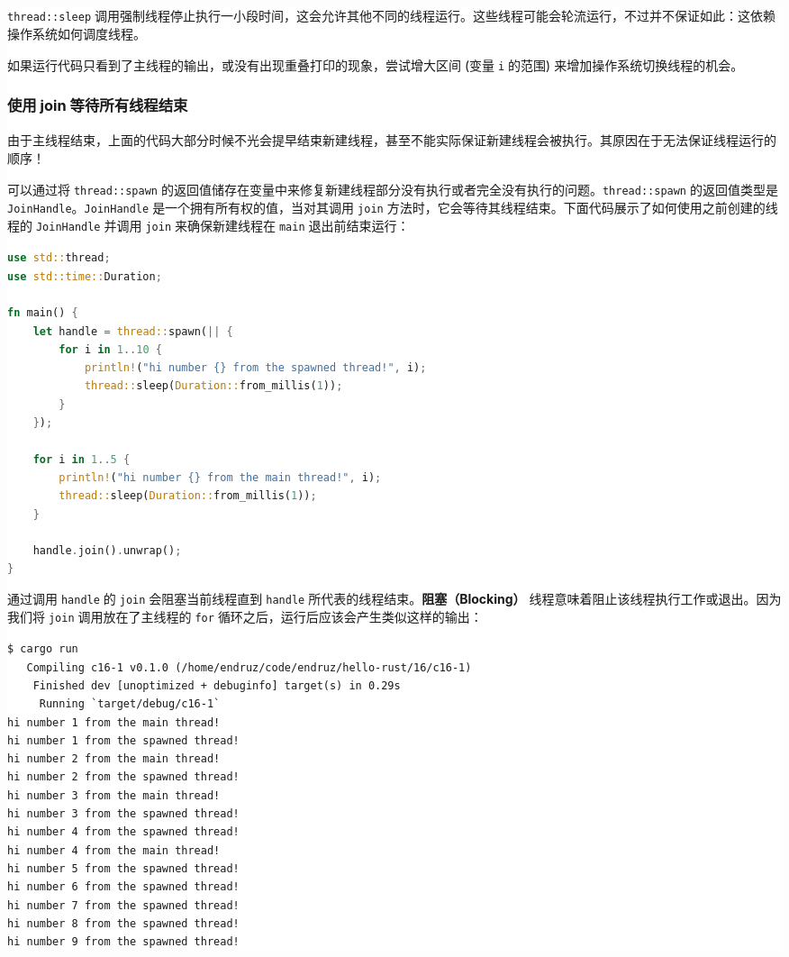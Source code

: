 `thread::sleep` 调用强制线程停止执行一小段时间，这会允许其他不同的线程运行。这些线程可能会轮流运行，不过并不保证如此：这依赖操作系统如何调度线程。

如果运行代码只看到了主线程的输出，或没有出现重叠打印的现象，尝试增大区间 (变量 `i` 的范围) 来增加操作系统切换线程的机会。

### 使用 join 等待所有线程结束

由于主线程结束，上面的代码大部分时候不光会提早结束新建线程，甚至不能实际保证新建线程会被执行。其原因在于无法保证线程运行的顺序！

可以通过将 `thread::spawn` 的返回值储存在变量中来修复新建线程部分没有执行或者完全没有执行的问题。`thread::spawn` 的返回值类型是 `JoinHandle`。`JoinHandle` 是一个拥有所有权的值，当对其调用 `join` 方法时，它会等待其线程结束。下面代码展示了如何使用之前创建的线程的 `JoinHandle` 并调用 `join` 来确保新建线程在 `main` 退出前结束运行：

```rust
use std::thread;
use std::time::Duration;

fn main() {
    let handle = thread::spawn(|| {
        for i in 1..10 {
            println!("hi number {} from the spawned thread!", i);
            thread::sleep(Duration::from_millis(1));
        }
    });

    for i in 1..5 {
        println!("hi number {} from the main thread!", i);
        thread::sleep(Duration::from_millis(1));
    }

    handle.join().unwrap();
}
```

通过调用 `handle` 的 `join` 会阻塞当前线程直到 `handle` 所代表的线程结束。**阻塞（Blocking）** 线程意味着阻止该线程执行工作或退出。因为我们将 `join` 调用放在了主线程的 `for` 循环之后，运行后应该会产生类似这样的输出：

```
$ cargo run
   Compiling c16-1 v0.1.0 (/home/endruz/code/endruz/hello-rust/16/c16-1)
    Finished dev [unoptimized + debuginfo] target(s) in 0.29s
     Running `target/debug/c16-1`
hi number 1 from the main thread!
hi number 1 from the spawned thread!
hi number 2 from the main thread!
hi number 2 from the spawned thread!
hi number 3 from the main thread!
hi number 3 from the spawned thread!
hi number 4 from the spawned thread!
hi number 4 from the main thread!
hi number 5 from the spawned thread!
hi number 6 from the spawned thread!
hi number 7 from the spawned thread!
hi number 8 from the spawned thread!
hi number 9 from the spawned thread!
```
